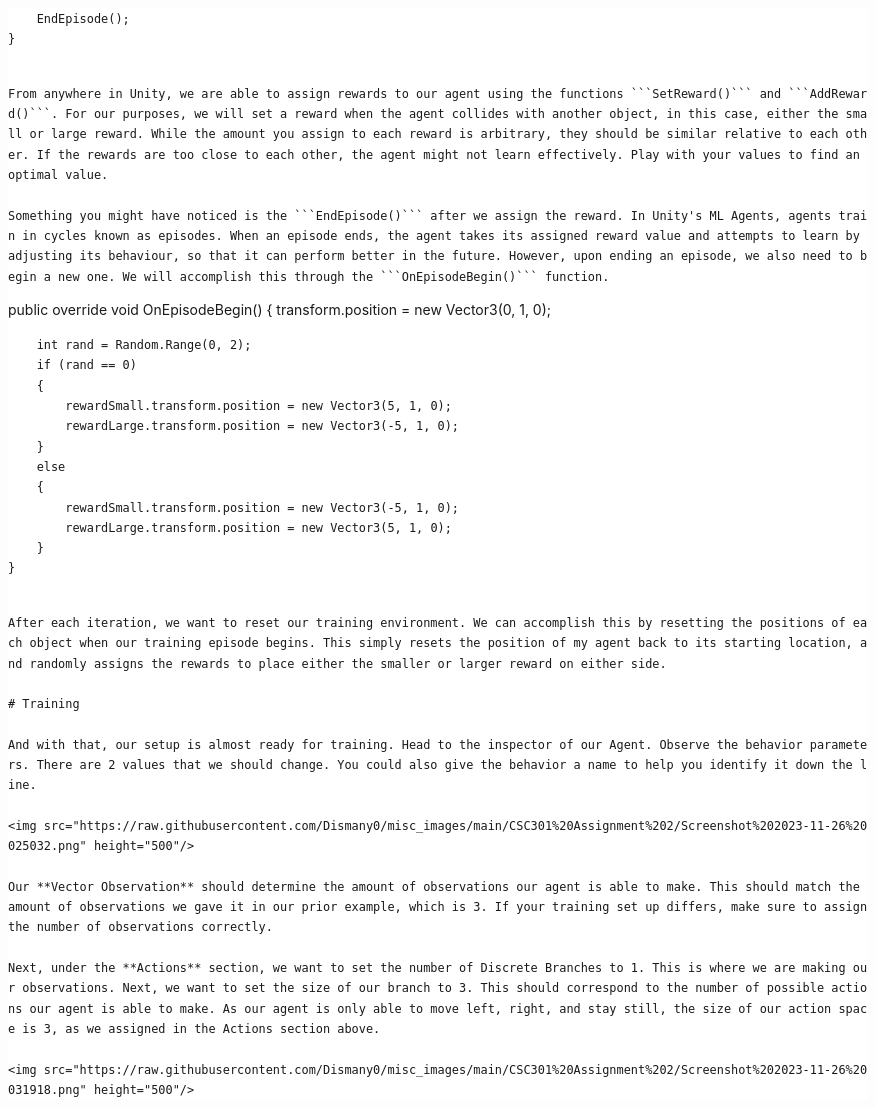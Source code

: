         EndEpisode();
    }
```

From anywhere in Unity, we are able to assign rewards to our agent using the functions ```SetReward()``` and ```AddReward()```. For our purposes, we will set a reward when the agent collides with another object, in this case, either the small or large reward. While the amount you assign to each reward is arbitrary, they should be similar relative to each other. If the rewards are too close to each other, the agent might not learn effectively. Play with your values to find an optimal value.

Something you might have noticed is the ```EndEpisode()``` after we assign the reward. In Unity's ML Agents, agents train in cycles known as episodes. When an episode ends, the agent takes its assigned reward value and attempts to learn by adjusting its behaviour, so that it can perform better in the future. However, upon ending an episode, we also need to begin a new one. We will accomplish this through the ```OnEpisodeBegin()``` function.

```
public override void OnEpisodeBegin()
    {
        transform.position = new Vector3(0, 1, 0);

        int rand = Random.Range(0, 2);
        if (rand == 0)
        {
            rewardSmall.transform.position = new Vector3(5, 1, 0);
            rewardLarge.transform.position = new Vector3(-5, 1, 0);
        }
        else
        {
            rewardSmall.transform.position = new Vector3(-5, 1, 0);
            rewardLarge.transform.position = new Vector3(5, 1, 0);
        }
    }
```

After each iteration, we want to reset our training environment. We can accomplish this by resetting the positions of each object when our training episode begins. This simply resets the position of my agent back to its starting location, and randomly assigns the rewards to place either the smaller or larger reward on either side. 

# Training

And with that, our setup is almost ready for training. Head to the inspector of our Agent. Observe the behavior parameters. There are 2 values that we should change. You could also give the behavior a name to help you identify it down the line.

<img src="https://raw.githubusercontent.com/Dismany0/misc_images/main/CSC301%20Assignment%202/Screenshot%202023-11-26%20025032.png" height="500"/>

Our **Vector Observation** should determine the amount of observations our agent is able to make. This should match the amount of observations we gave it in our prior example, which is 3. If your training set up differs, make sure to assign the number of observations correctly.

Next, under the **Actions** section, we want to set the number of Discrete Branches to 1. This is where we are making our observations. Next, we want to set the size of our branch to 3. This should correspond to the number of possible actions our agent is able to make. As our agent is only able to move left, right, and stay still, the size of our action space is 3, as we assigned in the Actions section above.

<img src="https://raw.githubusercontent.com/Dismany0/misc_images/main/CSC301%20Assignment%202/Screenshot%202023-11-26%20031918.png" height="500"/>

```